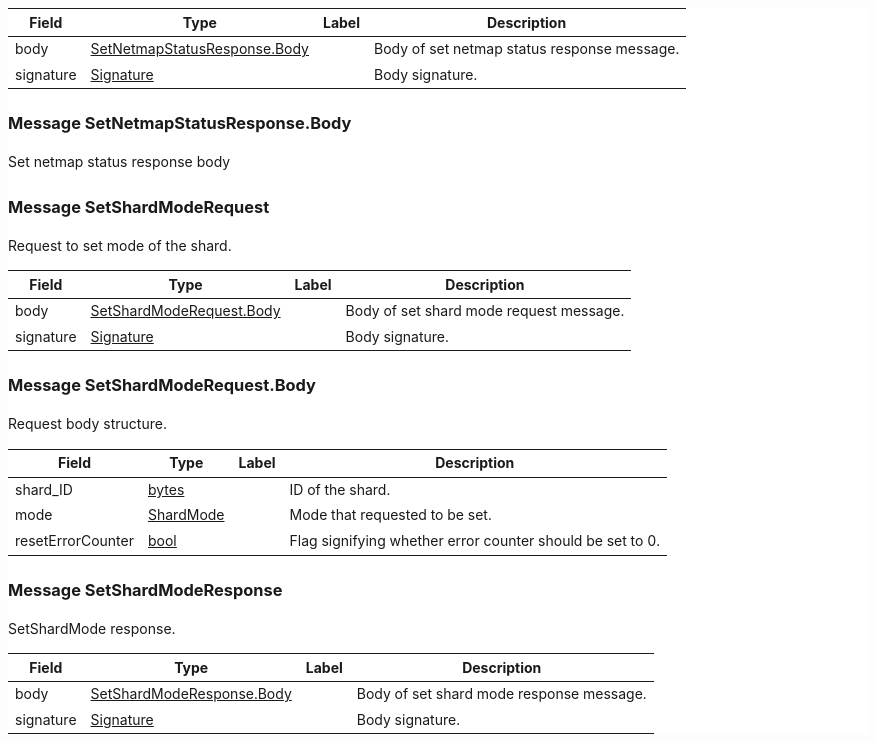 
| Field | Type | Label | Description |
| ----- | ---- | ----- | ----------- |
| body | [SetNetmapStatusResponse.Body](#control.SetNetmapStatusResponse.Body) |  | Body of set netmap status response message. |
| signature | [Signature](#control.Signature) |  | Body signature. |


<a name="control.SetNetmapStatusResponse.Body"></a>

### Message SetNetmapStatusResponse.Body
Set netmap status response body



<a name="control.SetShardModeRequest"></a>

### Message SetShardModeRequest
Request to set mode of the shard.


| Field | Type | Label | Description |
| ----- | ---- | ----- | ----------- |
| body | [SetShardModeRequest.Body](#control.SetShardModeRequest.Body) |  | Body of set shard mode request message. |
| signature | [Signature](#control.Signature) |  | Body signature. |


<a name="control.SetShardModeRequest.Body"></a>

### Message SetShardModeRequest.Body
Request body structure.


| Field | Type | Label | Description |
| ----- | ---- | ----- | ----------- |
| shard_ID | [bytes](#bytes) |  | ID of the shard. |
| mode | [ShardMode](#control.ShardMode) |  | Mode that requested to be set. |
| resetErrorCounter | [bool](#bool) |  | Flag signifying whether error counter should be set to 0. |


<a name="control.SetShardModeResponse"></a>

### Message SetShardModeResponse
SetShardMode response.


| Field | Type | Label | Description |
| ----- | ---- | ----- | ----------- |
| body | [SetShardModeResponse.Body](#control.SetShardModeResponse.Body) |  | Body of set shard mode response message. |
| signature | [Signature](#control.Signature) |  | Body signature. |


<a name="control.SetShardModeResponse.Body"></a>
